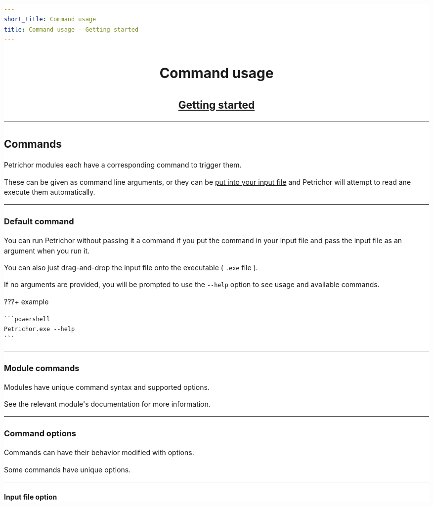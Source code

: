 ```yaml
---
short_title: Command usage
title: Command usage - Getting started
---
```


<h1 align="center">Command usage</h1>
<h2 align="center"><a href="./index.html">Getting started</a></h2>


---
## Commands

Petrichor modules each have a corresponding command to trigger them.

These can be given as command line arguments, or they can be [put into your input file](petrichor-script.md/#command-token) and Petrichor will attempt to read ane execute them automatically.


---
### Default command

You can run Petrichor without passing it a command if you put the command in your input file and pass the input file as an argument when you run it.

You can also just drag-and-drop the input file onto the executable ( `.exe` file ).

If no arguments are provided, you will be prompted to use the `--help` option to see usage and available commands.

???+ example

    ```powershell
    Petrichor.exe --help
    ```


---
### Module commands

Modules have unique command syntax and supported options.

See the relevant module's documentation for more information.


---
### Command options

Commands can have their behavior modified with options.

Some commands have unique options.


---
#### Input file option
